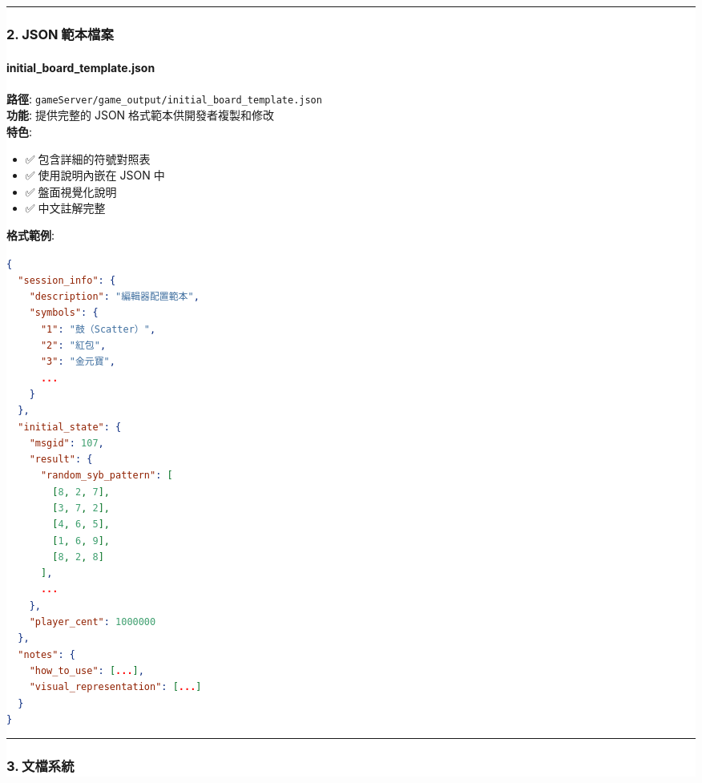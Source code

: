 ```typescript
```

---

### 2. JSON 範本檔案

#### initial_board_template.json
**路徑**: `gameServer/game_output/initial_board_template.json`  
**功能**: 提供完整的 JSON 格式範本供開發者複製和修改  
**特色**:
- ✅ 包含詳細的符號對照表
- ✅ 使用說明內嵌在 JSON 中
- ✅ 盤面視覺化說明
- ✅ 中文註解完整

**格式範例**:
```json
{
  "session_info": {
    "description": "編輯器配置範本",
    "symbols": {
      "1": "鼓（Scatter）",
      "2": "紅包",
      "3": "金元寶",
      ...
    }
  },
  "initial_state": {
    "msgid": 107,
    "result": {
      "random_syb_pattern": [
        [8, 2, 7],
        [3, 7, 2],
        [4, 6, 5],
        [1, 6, 9],
        [8, 2, 8]
      ],
      ...
    },
    "player_cent": 1000000
  },
  "notes": {
    "how_to_use": [...],
    "visual_representation": [...]
  }
}
```

---

### 3. 文檔系統
